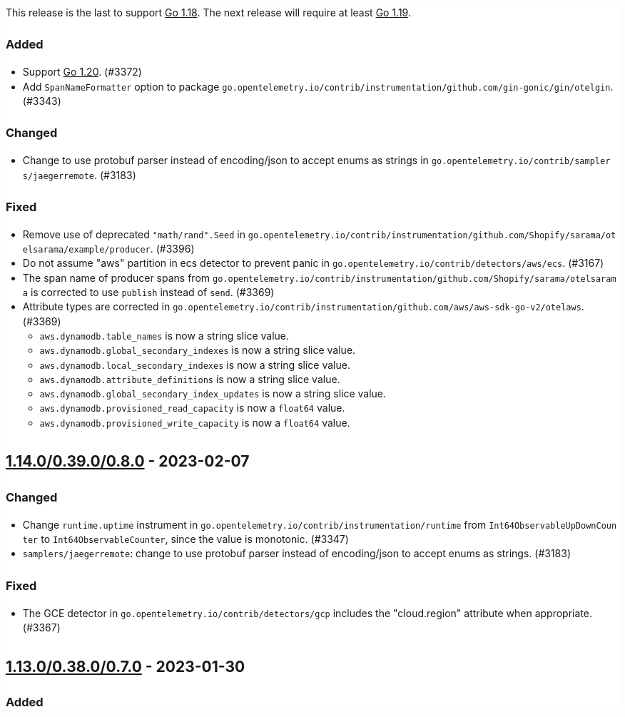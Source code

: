 This release is the last to support [Go 1.18].
The next release will require at least [Go 1.19].

### Added

- Support [Go 1.20]. (#3372)
- Add `SpanNameFormatter` option to package `go.opentelemetry.io/contrib/instrumentation/github.com/gin-gonic/gin/otelgin`. (#3343)

### Changed

- Change to use protobuf parser instead of encoding/json to accept enums as strings in `go.opentelemetry.io/contrib/samplers/jaegerremote`. (#3183)

### Fixed

- Remove use of deprecated `"math/rand".Seed` in `go.opentelemetry.io/contrib/instrumentation/github.com/Shopify/sarama/otelsarama/example/producer`. (#3396)
- Do not assume "aws" partition in ecs detector to prevent panic in `go.opentelemetry.io/contrib/detectors/aws/ecs`. (#3167)
- The span name of producer spans from `go.opentelemetry.io/contrib/instrumentation/github.com/Shopify/sarama/otelsarama` is corrected to use `publish` instead of `send`. (#3369)
- Attribute types are corrected in `go.opentelemetry.io/contrib/instrumentation/github.com/aws/aws-sdk-go-v2/otelaws`. (#3369)
  - `aws.dynamodb.table_names` is now a string slice value.
  - `aws.dynamodb.global_secondary_indexes` is now a string slice value.
  - `aws.dynamodb.local_secondary_indexes` is now a string slice value.
  - `aws.dynamodb.attribute_definitions` is now a string slice value.
  - `aws.dynamodb.global_secondary_index_updates` is now a string slice value.
  - `aws.dynamodb.provisioned_read_capacity` is now a `float64` value.
  - `aws.dynamodb.provisioned_write_capacity` is now a `float64` value.

## [1.14.0/0.39.0/0.8.0] - 2023-02-07

### Changed

- Change `runtime.uptime` instrument in `go.opentelemetry.io/contrib/instrumentation/runtime` from `Int64ObservableUpDownCounter` to `Int64ObservableCounter`,
 since the value is monotonic. (#3347)
- `samplers/jaegerremote`: change to use protobuf parser instead of encoding/json to accept enums as strings. (#3183)

### Fixed

- The GCE detector in `go.opentelemetry.io/contrib/detectors/gcp` includes the "cloud.region" attribute when appropriate. (#3367)

## [1.13.0/0.38.0/0.7.0] - 2023-01-30

### Added


[#5550]: https://github.com/open-telemetry/opentelemetry-go-contrib/issues/5550
[#5552]: https://github.com/open-telemetry/opentelemetry-go-contrib/issues/5552
[#5554]: https://github.com/open-telemetry/opentelemetry-go-contrib/issues/5554
[Unreleased]: https://github.com/open-telemetry/opentelemetry-go-contrib/compare/v1.33.0...HEAD
[1.33.0/0.58.0/0.27.0/0.13.0/0.8.0/0.6.0/0.5.0]: https://github.com/open-telemetry/opentelemetry-go-contrib/releases/tag/v1.33.0
[1.32.0/0.57.0/0.26.0/0.12.0/0.7.0/0.5.0/0.4.0]: https://github.com/open-telemetry/opentelemetry-go-contrib/releases/tag/v1.32.0
[1.31.0/0.56.0/0.25.0/0.11.0/0.6.0/0.4.0/0.3.0]: https://github.com/open-telemetry/opentelemetry-go-contrib/releases/tag/v1.31.0
[1.30.0/0.55.0/0.24.0/0.10.0/0.5.0/0.3.0/0.2.0]: https://github.com/open-telemetry/opentelemetry-go-contrib/releases/tag/v1.30.0
[1.29.0/0.54.0/0.23.0/0.9.0/0.4.0/0.2.0/0.1.0]: https://github.com/open-telemetry/opentelemetry-go-contrib/releases/tag/v1.29.0
[1.28.0/0.53.0/0.22.0/0.8.0/0.3.0/0.1.0]: https://github.com/open-telemetry/opentelemetry-go-contrib/releases/tag/v1.28.0
[1.27.0/0.52.0/0.21.0/0.7.0/0.2.0]: https://github.com/open-telemetry/opentelemetry-go-contrib/releases/tag/v1.27.0
[1.26.0/0.51.0/0.20.0/0.6.0/0.1.0]: https://github.com/open-telemetry/opentelemetry-go-contrib/releases/tag/v1.26.0
[1.25.0/0.50.0/0.19.0/0.5.0/0.0.1]: https://github.com/open-telemetry/opentelemetry-go-contrib/releases/tag/v1.25.0
[1.24.0/0.49.0/0.18.0/0.4.0]: https://github.com/open-telemetry/opentelemetry-go-contrib/releases/tag/v1.24.0
[1.23.0/0.48.0/0.17.0/0.3.0]: https://github.com/open-telemetry/opentelemetry-go-contrib/releases/tag/v1.23.0
[1.22.0/0.47.0/0.16.0/0.2.0]: https://github.com/open-telemetry/opentelemetry-go-contrib/releases/tag/v1.22.0
[1.21.1/0.46.1/0.15.1/0.1.1]: https://github.com/open-telemetry/opentelemetry-go-contrib/releases/tag/v1.21.1
[1.21.0/0.46.0/0.15.0/0.1.0]: https://github.com/open-telemetry/opentelemetry-go-contrib/releases/tag/v1.21.0
[1.20.0/0.45.0/0.14.0]: https://github.com/open-telemetry/opentelemetry-go-contrib/releases/tag/v1.20.0
[1.19.0/0.44.0/0.13.0]: https://github.com/open-telemetry/opentelemetry-go-contrib/releases/tag/v1.19.0
[1.18.0/0.43.0/0.12.0]: https://github.com/open-telemetry/opentelemetry-go-contrib/releases/tag/v1.18.0
[1.17.0/0.42.0/0.11.0]: https://github.com/open-telemetry/opentelemetry-go-contrib/releases/tag/v1.17.0
[1.17.0-rc.1/0.42.0-rc.1/0.11.0-rc.1]: https://github.com/open-telemetry/opentelemetry-go-contrib/releases/tag/v1.17.0-rc.1
[1.16.1/0.41.1/0.10.1]: https://github.com/open-telemetry/opentelemetry-go-contrib/releases/tag/v1.16.1
[1.16.0/0.41.0/0.10.0]: https://github.com/open-telemetry/opentelemetry-go-contrib/releases/tag/v1.16.0
[1.16.0-rc.2/0.41.0-rc.2/0.10.0-rc.2]: https://github.com/open-telemetry/opentelemetry-go-contrib/releases/tag/v1.16.0-rc.2
[1.16.0-rc.1/0.41.0-rc.1/0.10.0-rc.1]: https://github.com/open-telemetry/opentelemetry-go-contrib/releases/tag/v1.16.0-rc.1
[1.15.0/0.40.0/0.9.0]: https://github.com/open-telemetry/opentelemetry-go-contrib/releases/tag/v1.15.0
[1.14.0/0.39.0/0.8.0]: https://github.com/open-telemetry/opentelemetry-go-contrib/releases/tag/v1.14.0
[1.13.0/0.38.0/0.7.0]: https://github.com/open-telemetry/opentelemetry-go-contrib/releases/tag/v1.13.0
[1.12.0/0.37.0/0.6.0]: https://github.com/open-telemetry/opentelemetry-go-contrib/releases/tag/v1.12.0
[1.11.1/0.36.4/0.5.2]: https://github.com/open-telemetry/opentelemetry-go-contrib/releases/tag/v1.11.1
[1.11.0/0.36.3/0.5.1]: https://github.com/open-telemetry/opentelemetry-go-contrib/releases/tag/v1.11.0
[0.36.2]: https://github.com/open-telemetry/opentelemetry-go-contrib/releases/tag/zpages/v0.36.2
[0.36.1]: https://github.com/open-telemetry/opentelemetry-go-contrib/releases/tag/zpages/v0.36.1
[0.36.0]: https://github.com/open-telemetry/opentelemetry-go-contrib/releases/tag/zpages/v0.36.0
[1.10.0/0.35.0/0.5.0]: https://github.com/open-telemetry/opentelemetry-go-contrib/releases/tag/v1.10.0
[1.9.0/0.34.0/0.4.0]: https://github.com/open-telemetry/opentelemetry-go-contrib/releases/tag/v1.9.0
[1.8.0/0.33.0]: https://github.com/open-telemetry/opentelemetry-go-contrib/releases/tag/v1.8.0
[1.7.0/0.32.0]: https://github.com/open-telemetry/opentelemetry-go-contrib/releases/tag/v1.7.0
[1.6.0/0.31.0]: https://github.com/open-telemetry/opentelemetry-go-contrib/releases/tag/v1.6.0
[1.5.0/0.30.0/0.1.0]: https://github.com/open-telemetry/opentelemetry-go-contrib/releases/tag/v1.5.0
[1.4.0/0.29.0]: https://github.com/open-telemetry/opentelemetry-go-contrib/releases/tag/v1.4.0
[1.3.0/0.28.0]: https://github.com/open-telemetry/opentelemetry-go-contrib/releases/tag/v1.3.0
[1.2.0/0.27.0]: https://github.com/open-telemetry/opentelemetry-go-contrib/releases/tag/v1.2.0
[1.1.1/0.26.1]: https://github.com/open-telemetry/opentelemetry-go-contrib/releases/tag/v1.1.1
[1.1.0/0.26.0]: https://github.com/open-telemetry/opentelemetry-go-contrib/releases/tag/v1.1.0
[1.0.0/0.25.0]: https://github.com/open-telemetry/opentelemetry-go-contrib/releases/tag/v1.0.0
[0.24.0]: https://github.com/open-telemetry/opentelemetry-go-contrib/releases/tag/v0.24.0
[0.23.0]: https://github.com/open-telemetry/opentelemetry-go-contrib/releases/tag/v0.23.0
[0.22.0]: https://github.com/open-telemetry/opentelemetry-go-contrib/releases/tag/v0.22.0
[0.21.0]: https://github.com/open-telemetry/opentelemetry-go-contrib/releases/tag/v0.21.0
[0.20.0]: https://github.com/open-telemetry/opentelemetry-go-contrib/releases/tag/v0.20.0
[0.19.0]: https://github.com/open-telemetry/opentelemetry-go-contrib/releases/tag/v0.19.0
[0.18.0]: https://github.com/open-telemetry/opentelemetry-go-contrib/releases/tag/v0.18.0
[0.17.0]: https://github.com/open-telemetry/opentelemetry-go-contrib/releases/tag/v0.17.0
[0.16.0]: https://github.com/open-telemetry/opentelemetry-go-contrib/releases/tag/v0.16.0
[0.15.1]: https://github.com/open-telemetry/opentelemetry-go-contrib/releases/tag/v0.15.1
[0.15.0]: https://github.com/open-telemetry/opentelemetry-go-contrib/releases/tag/v0.15.0
[0.14.0]: https://github.com/open-telemetry/opentelemetry-go-contrib/releases/tag/v0.14.0
[0.13.0]: https://github.com/open-telemetry/opentelemetry-go-contrib/releases/tag/v0.13.0
[0.12.0]: https://github.com/open-telemetry/opentelemetry-go-contrib/releases/tag/v0.12.0
[0.11.0]: https://github.com/open-telemetry/opentelemetry-go-contrib/releases/tag/v0.11.0
[0.10.1]: https://github.com/open-telemetry/opentelemetry-go-contrib/releases/tag/v0.10.1
[0.10.0]: https://github.com/open-telemetry/opentelemetry-go-contrib/releases/tag/v0.10.0
[0.9.0]: https://github.com/open-telemetry/opentelemetry-go-contrib/releases/tag/v0.9.0
[0.8.0]: https://github.com/open-telemetry/opentelemetry-go-contrib/releases/tag/v0.8.0
[0.7.0]: https://github.com/open-telemetry/opentelemetry-go-contrib/releases/tag/v0.7.0
[0.6.1]: https://github.com/open-telemetry/opentelemetry-go-contrib/releases/tag/v0.6.1
[Go 1.23]: https://go.dev/doc/go1.23
[Go 1.22]: https://go.dev/doc/go1.22
[Go 1.21]: https://go.dev/doc/go1.21
[Go 1.20]: https://go.dev/doc/go1.20
[Go 1.19]: https://go.dev/doc/go1.19
[Go 1.18]: https://go.dev/doc/go1.18
[GO-2024-2687]: https://pkg.go.dev/vuln/GO-2024-2687